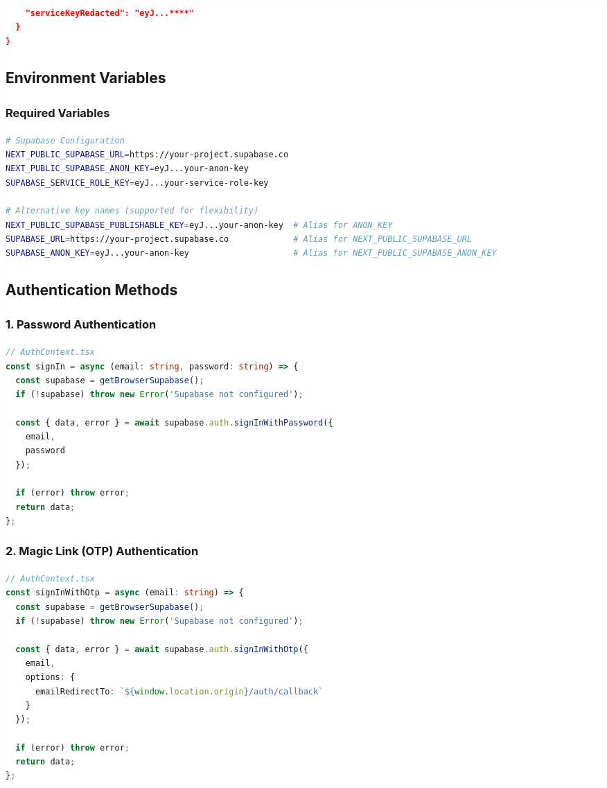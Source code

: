 ```json
    "serviceKeyRedacted": "eyJ...****"
  }
}
```

## Environment Variables

### Required Variables
```bash
# Supabase Configuration
NEXT_PUBLIC_SUPABASE_URL=https://your-project.supabase.co
NEXT_PUBLIC_SUPABASE_ANON_KEY=eyJ...your-anon-key
SUPABASE_SERVICE_ROLE_KEY=eyJ...your-service-role-key

# Alternative key names (supported for flexibility)
NEXT_PUBLIC_SUPABASE_PUBLISHABLE_KEY=eyJ...your-anon-key  # Alias for ANON_KEY
SUPABASE_URL=https://your-project.supabase.co             # Alias for NEXT_PUBLIC_SUPABASE_URL
SUPABASE_ANON_KEY=eyJ...your-anon-key                     # Alias for NEXT_PUBLIC_SUPABASE_ANON_KEY
```

## Authentication Methods

### 1. Password Authentication
```typescript
// AuthContext.tsx
const signIn = async (email: string, password: string) => {
  const supabase = getBrowserSupabase();
  if (!supabase) throw new Error('Supabase not configured');
  
  const { data, error } = await supabase.auth.signInWithPassword({
    email,
    password
  });
  
  if (error) throw error;
  return data;
};
```

### 2. Magic Link (OTP) Authentication
```typescript
// AuthContext.tsx
const signInWithOtp = async (email: string) => {
  const supabase = getBrowserSupabase();
  if (!supabase) throw new Error('Supabase not configured');
  
  const { data, error } = await supabase.auth.signInWithOtp({
    email,
    options: {
      emailRedirectTo: `${window.location.origin}/auth/callback`
    }
  });
  
  if (error) throw error;
  return data;
};
```
